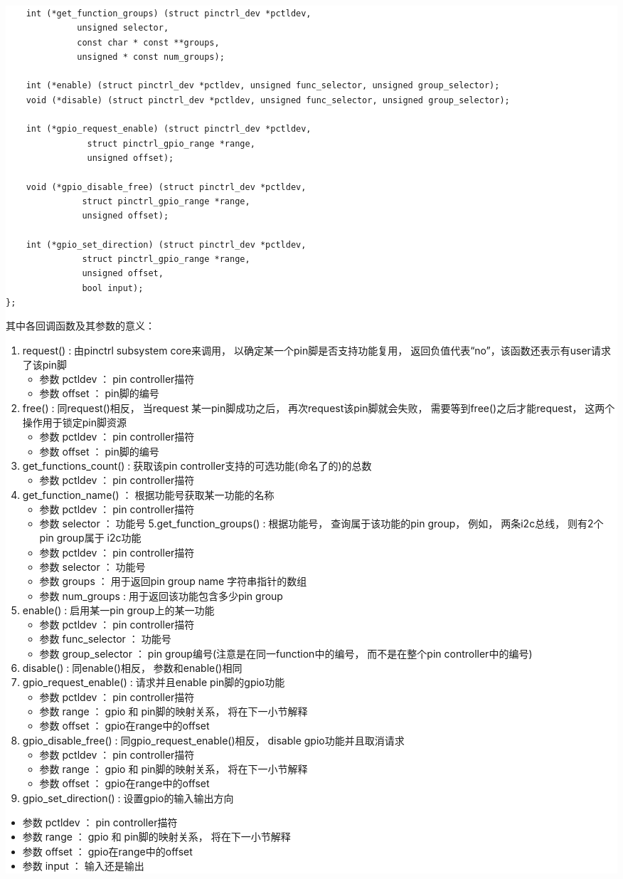 		int (*get_function_groups) (struct pinctrl_dev *pctldev,
				  unsigned selector,
				  const char * const **groups,
				  unsigned * const num_groups);

		int (*enable) (struct pinctrl_dev *pctldev, unsigned func_selector, unsigned group_selector);
		void (*disable) (struct pinctrl_dev *pctldev, unsigned func_selector, unsigned group_selector);

		int (*gpio_request_enable) (struct pinctrl_dev *pctldev,
				    struct pinctrl_gpio_range *range,
				    unsigned offset);

		void (*gpio_disable_free) (struct pinctrl_dev *pctldev,
				   struct pinctrl_gpio_range *range,
				   unsigned offset);

		int (*gpio_set_direction) (struct pinctrl_dev *pctldev,
				   struct pinctrl_gpio_range *range,
				   unsigned offset,
				   bool input);
	};

其中各回调函数及其参数的意义：

1. request() : 由pinctrl subsystem core来调用， 以确定某一个pin脚是否支持功能复用， 返回负值代表“no”，该函数还表示有user请求了该pin脚
   + 参数 pctldev ： pin controller描符
   + 参数 offset ： pin脚的编号
2. free() : 同request()相反， 当request 某一pin脚成功之后， 再次request该pin脚就会失败， 需要等到free()之后才能request， 这两个操作用于锁定pin脚资源
   + 参数 pctldev ： pin controller描符
   + 参数 offset ： pin脚的编号
3. get_functions_count() : 获取该pin controller支持的可选功能(命名了的)的总数
   + 参数 pctldev ： pin controller描符
4. get_function_name() ： 根据功能号获取某一功能的名称
   + 参数 pctldev ： pin controller描符
   + 参数 selector ： 功能号
5.get_function_groups() : 根据功能号， 查询属于该功能的pin group， 例如， 两条i2c总线， 则有2个pin group属于 i2c功能
   + 参数 pctldev ： pin controller描符
   + 参数 selector ： 功能号
   + 参数 groups ： 用于返回pin group name 字符串指针的数组
   + 参数 num_groups : 用于返回该功能包含多少pin group
6. enable() : 启用某一pin group上的某一功能
   + 参数 pctldev ： pin controller描符
   + 参数 func_selector ： 功能号
   + 参数 group_selector ： pin group编号(注意是在同一function中的编号， 而不是在整个pin controller中的编号)
7. disable() : 同enable()相反， 参数和enable()相同
8. gpio_request_enable() : 请求并且enable pin脚的gpio功能
   + 参数 pctldev ： pin controller描符
   + 参数 range ： gpio 和 pin脚的映射关系， 将在下一小节解释
   + 参数 offset ： gpio在range中的offset
9. gpio_disable_free() : 同gpio_request_enable()相反， disable gpio功能并且取消请求
   + 参数 pctldev ： pin controller描符
   + 参数 range ： gpio 和 pin脚的映射关系， 将在下一小节解释
   + 参数 offset ： gpio在range中的offset
10. gpio_set_direction() : 设置gpio的输入输出方向
   + 参数 pctldev ： pin controller描符
   + 参数 range ： gpio 和 pin脚的映射关系， 将在下一小节解释
   + 参数 offset ： gpio在range中的offset
   + 参数 input ： 输入还是输出
